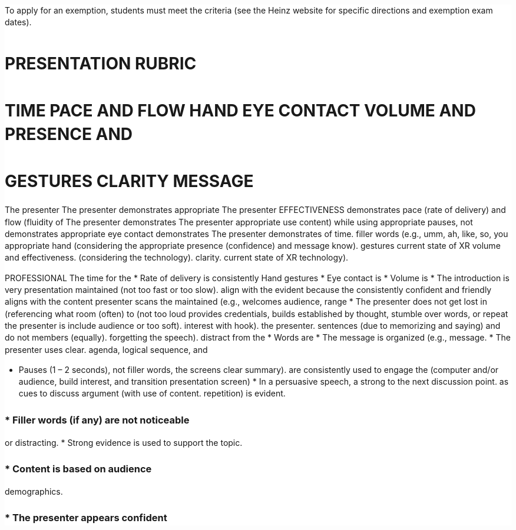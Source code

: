 To apply for an exemption, students must meet the criteria (see the Heinz website for specific directions and
exemption exam dates).
# PRESENTATION RUBRIC

# TIME PACE AND FLOW HAND EYE CONTACT VOLUME AND PRESENCE AND

# GESTURES CLARITY MESSAGE

The presenter The presenter demonstrates appropriate The presenter EFFECTIVENESS
demonstrates pace (rate of delivery) and flow (fluidity of The presenter demonstrates The presenter
appropriate use content) while using appropriate pauses, not demonstrates appropriate eye contact demonstrates The presenter demonstrates
of time. filler words (e.g., umm, ah, like, so, you appropriate hand (considering the appropriate presence (confidence) and message
know). gestures current state of XR volume and effectiveness.
(considering the technology). clarity.
current state of
XR technology).

PROFESSIONAL The time for the *  Rate of delivery is consistently Hand gestures *  Eye contact is *  Volume is *  The introduction is very
presentation maintained (not too fast or too slow). align with the evident because the consistently confident and friendly
aligns with the content presenter scans the maintained (e.g., welcomes audience,
range *  The presenter does not get lost in (referencing what room (often) to (not too loud provides credentials, builds
established by thought, stumble over words, or repeat the presenter is include audience or too soft). interest with hook).
the presenter. sentences (due to memorizing and saying) and do not members (equally).
forgetting the speech). distract from the *  Words are *  The message is organized (e.g.,
message. *  The presenter uses clear. agenda, logical sequence, and
*  Pauses (1 – 2 seconds), not filler words, the screens clear summary).
are consistently used to engage the (computer and/or
audience, build interest, and transition presentation screen) *  In a persuasive speech, a strong
to the next discussion point. as cues to discuss argument (with use of
content. repetition) is evident.
### *  Filler words (if any) are not noticeable

or distracting. *  Strong evidence is used to
support the topic.
### *  Content is based on audience

demographics.
### *  The presenter appears confident
